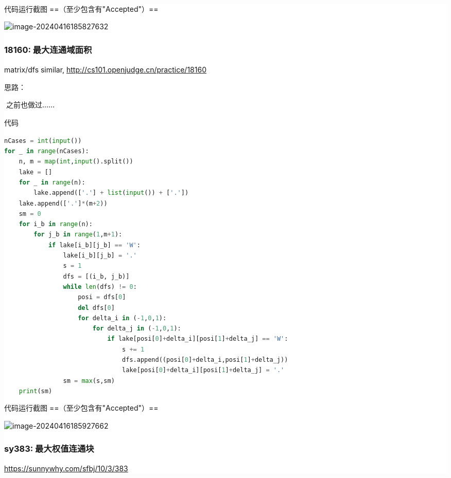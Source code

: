 
代码运行截图 ==（至少包含有"Accepted"）==

![image-20240416185827632](C:\Users\10121\AppData\Roaming\Typora\typora-user-images\image-20240416185827632.png)



### 18160: 最大连通域面积

matrix/dfs similar, http://cs101.openjudge.cn/practice/18160



思路：

​	之前也做过……

代码

```python
nCases = int(input())
for _ in range(nCases):
    n, m = map(int,input().split())
    lake = []
    for _ in range(n):
        lake.append(['.'] + list(input()) + ['.'])
    lake.append(['.']*(m+2))
    sm = 0
    for i_b in range(n):
        for j_b in range(1,m+1):
            if lake[i_b][j_b] == 'W':
                lake[i_b][j_b] = '.'
                s = 1
                dfs = [(i_b, j_b)]
                while len(dfs) != 0:
                    posi = dfs[0]
                    del dfs[0]
                    for delta_i in (-1,0,1):
                        for delta_j in (-1,0,1):
                            if lake[posi[0]+delta_i][posi[1]+delta_j] == 'W':
                                s += 1
                                dfs.append((posi[0]+delta_i,posi[1]+delta_j))
                                lake[posi[0]+delta_i][posi[1]+delta_j] = '.'
                sm = max(s,sm)
    print(sm)
```



代码运行截图 ==（至少包含有"Accepted"）==

![image-20240416185927662](C:\Users\10121\AppData\Roaming\Typora\typora-user-images\image-20240416185927662.png)



### sy383: 最大权值连通块

https://sunnywhy.com/sfbj/10/3/383
